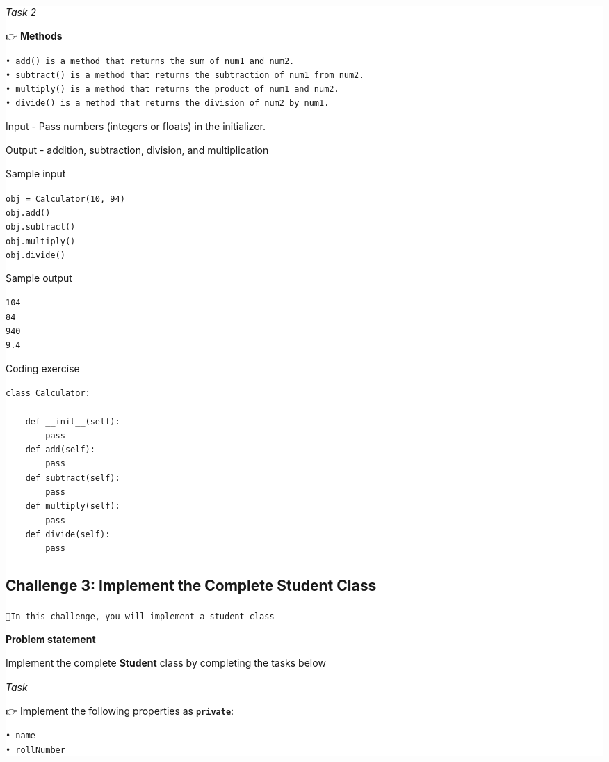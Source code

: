 *Task 2*

👉 **Methods**

    • add() is a method that returns the sum of num1 and num2.
    • subtract() is a method that returns the subtraction of num1 from num2.
    • multiply() is a method that returns the product of num1 and num2.
    • divide() is a method that returns the division of num2 by num1.

Input
    - Pass numbers (integers or floats) in the initializer.

Output
    - addition, subtraction, division, and multiplication

Sample input

    obj = Calculator(10, 94)
    obj.add()
    obj.subtract()
    obj.multiply()
    obj.divide()

Sample output

    104
    84
    940
    9.4

Coding exercise

    class Calculator:

        def __init__(self):
            pass
        def add(self):
            pass
        def subtract(self):
            pass
        def multiply(self):
            pass
        def divide(self):
            pass

## Challenge 3: Implement the Complete Student Class

    🔴In this challenge, you will implement a student class

**Problem statement**

Implement the complete **Student** class by completing the tasks below

*Task*

👉 Implement the following properties as **`private`**:

    • name
    • rollNumber
